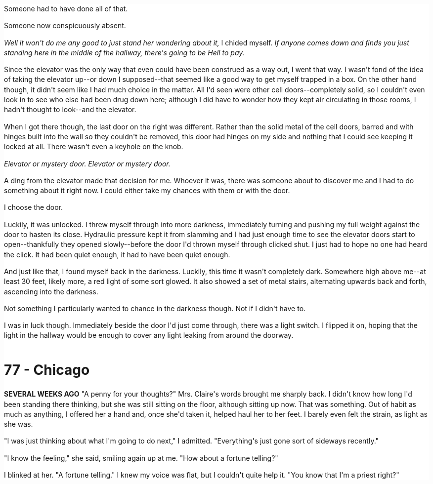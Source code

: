 Someone had to have done all of that.

Someone now conspicuously absent.

*Well it won't do me any good to just stand her wondering about it,* I chided myself. *If anyone comes down and finds you just standing here in the middle of the hallway, there's going to be Hell to pay.*

Since the elevator was the only way that even could have been construed as a way out, I went that way. I wasn't fond of the idea of taking the elevator up--or down I supposed--that seemed like a good way to get myself trapped in a box. On the other hand though, it didn't seem like I had much choice in the matter. All I'd seen were other cell doors--completely solid, so I couldn't even look in to see who else had been drug down here; although I did have to wonder how they kept air circulating in those rooms, I hadn't thought to look--and the elevator.

When I got there though, the last door on the right was different. Rather than the solid metal of the cell doors, barred and with hinges built into the wall so they couldn't be removed, this door had hinges on my side and nothing that I could see keeping it locked at all. There wasn't even a keyhole on the knob.

*Elevator or mystery door. Elevator or mystery door.*

A ding from the elevator made that decision for me. Whoever it was, there was someone about to discover me and I had to do something about it right now. I could either take my chances with them or with the door.

I choose the door.

Luckily, it was unlocked. I threw myself through into more darkness, immediately turning and pushing my full weight against the door to hasten its close. Hydraulic pressure kept it from slamming and I had just enough time to see the elevator doors start to open--thankfully they opened slowly--before the door I'd thrown myself through clicked shut. I just had to hope no one had heard the click. It had been quiet enough, it had to have been quiet enough.

And just like that, I found myself back in the darkness. Luckily, this time it wasn't completely dark. Somewhere high above me--at least 30 feet, likely more, a red light of some sort glowed. It also showed a set of metal stairs, alternating upwards back and forth, ascending into the darkness.

Not something I particularly wanted to chance in the darkness though. Not if I didn't have to.

I was in luck though. Immediately beside the door I'd just come through, there was a light switch. I flipped it on, hoping that the light in the hallway would be enough to cover any light leaking from around the doorway.
# 77 - Chicago
**SEVERAL WEEKS AGO**
"A penny for your thoughts?" Mrs. Claire's words brought me sharply back. I didn't know how long I'd been standing there thinking, but she was still sitting on the floor, although sitting up now. That was something. Out of habit as much as anything, I offered her a hand and, once she'd taken it, helped haul her to her feet. I barely even felt the strain, as light as she was.

"I was just thinking about what I'm going to do next," I admitted. "Everything's just gone sort of sideways recently."

"I know the feeling," she said, smiling again up at me. "How about a fortune telling?"

I blinked at her. "A fortune telling." I knew my voice was flat, but I couldn't quite help it. "You know that I'm a priest right?"
